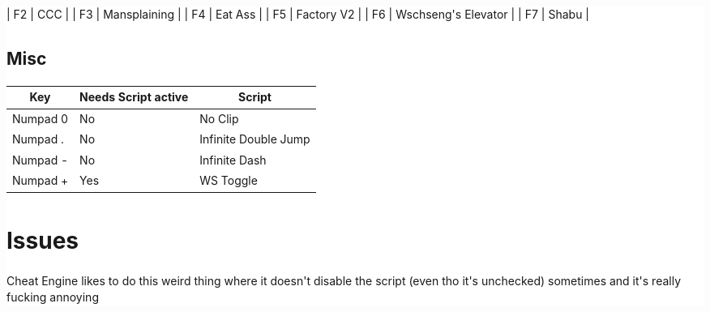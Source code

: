 | F2       | CCC                 |
| F3       | Mansplaining        |
| F4       | Eat Ass             |
| F5       | Factory V2          |
| F6       | Wschseng's Elevator |
| F7       | Shabu               |

## Misc

| Key      | Needs Script active | Script               |
| -------- | ------------------- | -------------------- |
| Numpad 0 | No                  | No Clip              |
| Numpad . | No                  | Infinite Double Jump |
| Numpad - | No                  | Infinite Dash        |
| Numpad + | Yes                 | WS Toggle            |

# Issues

Cheat Engine likes to do this weird thing where it doesn't disable the script (even tho it's unchecked) sometimes and it's really fucking annoying
